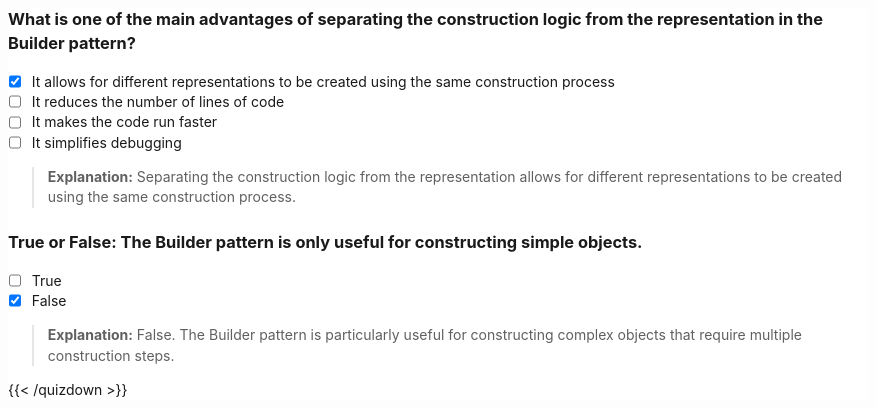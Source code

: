 ### What is one of the main advantages of separating the construction logic from the representation in the Builder pattern?

- [x] It allows for different representations to be created using the same construction process
- [ ] It reduces the number of lines of code
- [ ] It makes the code run faster
- [ ] It simplifies debugging

> **Explanation:** Separating the construction logic from the representation allows for different representations to be created using the same construction process.

### True or False: The Builder pattern is only useful for constructing simple objects.

- [ ] True
- [x] False

> **Explanation:** False. The Builder pattern is particularly useful for constructing complex objects that require multiple construction steps.

{{< /quizdown >}}
